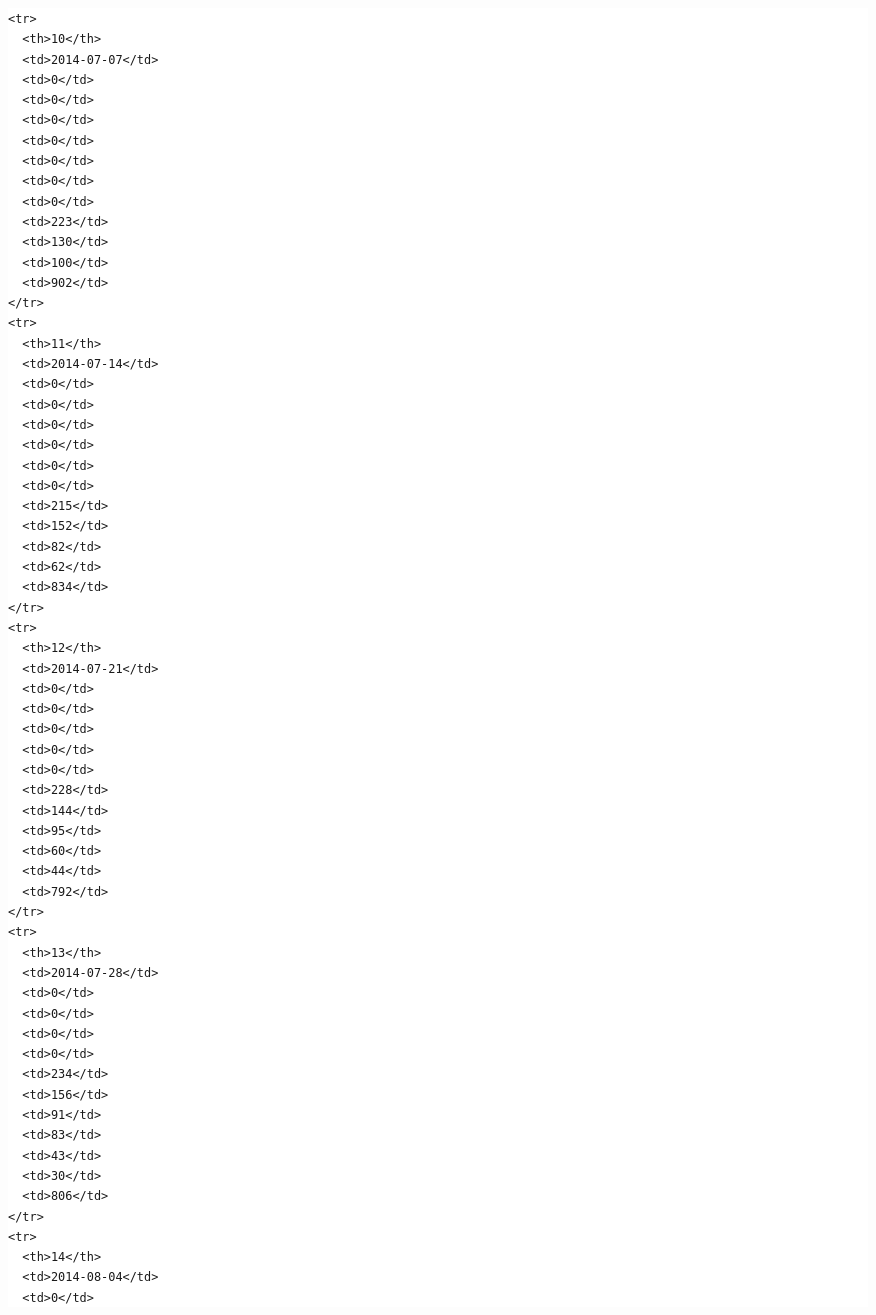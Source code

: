     <tr>
      <th>10</th>
      <td>2014-07-07</td>
      <td>0</td>
      <td>0</td>
      <td>0</td>
      <td>0</td>
      <td>0</td>
      <td>0</td>
      <td>0</td>
      <td>223</td>
      <td>130</td>
      <td>100</td>
      <td>902</td>
    </tr>
    <tr>
      <th>11</th>
      <td>2014-07-14</td>
      <td>0</td>
      <td>0</td>
      <td>0</td>
      <td>0</td>
      <td>0</td>
      <td>0</td>
      <td>215</td>
      <td>152</td>
      <td>82</td>
      <td>62</td>
      <td>834</td>
    </tr>
    <tr>
      <th>12</th>
      <td>2014-07-21</td>
      <td>0</td>
      <td>0</td>
      <td>0</td>
      <td>0</td>
      <td>0</td>
      <td>228</td>
      <td>144</td>
      <td>95</td>
      <td>60</td>
      <td>44</td>
      <td>792</td>
    </tr>
    <tr>
      <th>13</th>
      <td>2014-07-28</td>
      <td>0</td>
      <td>0</td>
      <td>0</td>
      <td>0</td>
      <td>234</td>
      <td>156</td>
      <td>91</td>
      <td>83</td>
      <td>43</td>
      <td>30</td>
      <td>806</td>
    </tr>
    <tr>
      <th>14</th>
      <td>2014-08-04</td>
      <td>0</td>